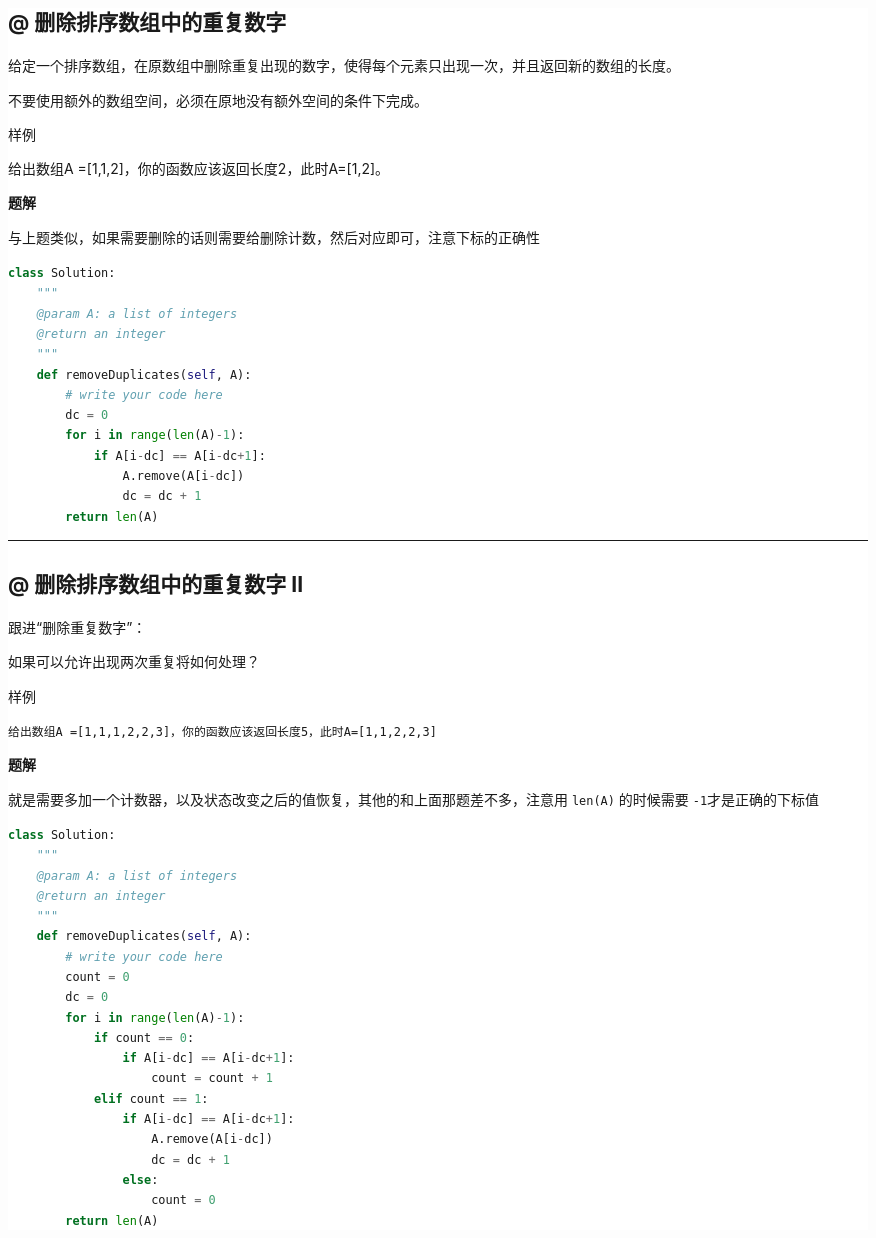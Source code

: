 ## @ 删除排序数组中的重复数字

给定一个排序数组，在原数组中删除重复出现的数字，使得每个元素只出现一次，并且返回新的数组的长度。

不要使用额外的数组空间，必须在原地没有额外空间的条件下完成。

样例

给出数组A =[1,1,2]，你的函数应该返回长度2，此时A=[1,2]。

**题解**

与上题类似，如果需要删除的话则需要给删除计数，然后对应即可，注意下标的正确性



```python
class Solution:
    """
    @param A: a list of integers
    @return an integer
    """
    def removeDuplicates(self, A):
        # write your code here
        dc = 0
        for i in range(len(A)-1):
            if A[i-dc] == A[i-dc+1]:
                A.remove(A[i-dc])
                dc = dc + 1
        return len(A)
```

---

## @ 删除排序数组中的重复数字 II

跟进“删除重复数字”：

如果可以允许出现两次重复将如何处理？

样例

    给出数组A =[1,1,1,2,2,3]，你的函数应该返回长度5，此时A=[1,1,2,2,3]

**题解**

就是需要多加一个计数器，以及状态改变之后的值恢复，其他的和上面那题差不多，注意用 `len(A)` 的时候需要 `-1`才是正确的下标值



```python
class Solution:
    """
    @param A: a list of integers
    @return an integer
    """
    def removeDuplicates(self, A):
        # write your code here
        count = 0
        dc = 0
        for i in range(len(A)-1):
            if count == 0:
                if A[i-dc] == A[i-dc+1]:
                    count = count + 1
            elif count == 1:
                if A[i-dc] == A[i-dc+1]:
                    A.remove(A[i-dc])
                    dc = dc + 1
                else:
                    count = 0
        return len(A)
```